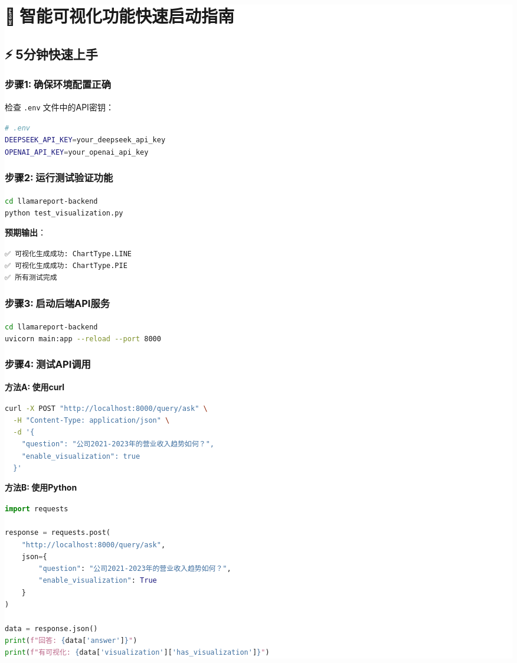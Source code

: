 # 🚀 智能可视化功能快速启动指南

## ⚡ 5分钟快速上手

### 步骤1: 确保环境配置正确

检查 `.env` 文件中的API密钥：

```bash
# .env
DEEPSEEK_API_KEY=your_deepseek_api_key
OPENAI_API_KEY=your_openai_api_key
```

### 步骤2: 运行测试验证功能

```bash
cd llamareport-backend
python test_visualization.py
```

**预期输出**：
```
✅ 可视化生成成功: ChartType.LINE
✅ 可视化生成成功: ChartType.PIE
✅ 所有测试完成
```

### 步骤3: 启动后端API服务

```bash
cd llamareport-backend
uvicorn main:app --reload --port 8000
```

### 步骤4: 测试API调用

**方法A: 使用curl**

```bash
curl -X POST "http://localhost:8000/query/ask" \
  -H "Content-Type: application/json" \
  -d '{
    "question": "公司2021-2023年的营业收入趋势如何？",
    "enable_visualization": true
  }'
```

**方法B: 使用Python**

```python
import requests

response = requests.post(
    "http://localhost:8000/query/ask",
    json={
        "question": "公司2021-2023年的营业收入趋势如何？",
        "enable_visualization": True
    }
)

data = response.json()
print(f"回答: {data['answer']}")
print(f"有可视化: {data['visualization']['has_visualization']}")
```
